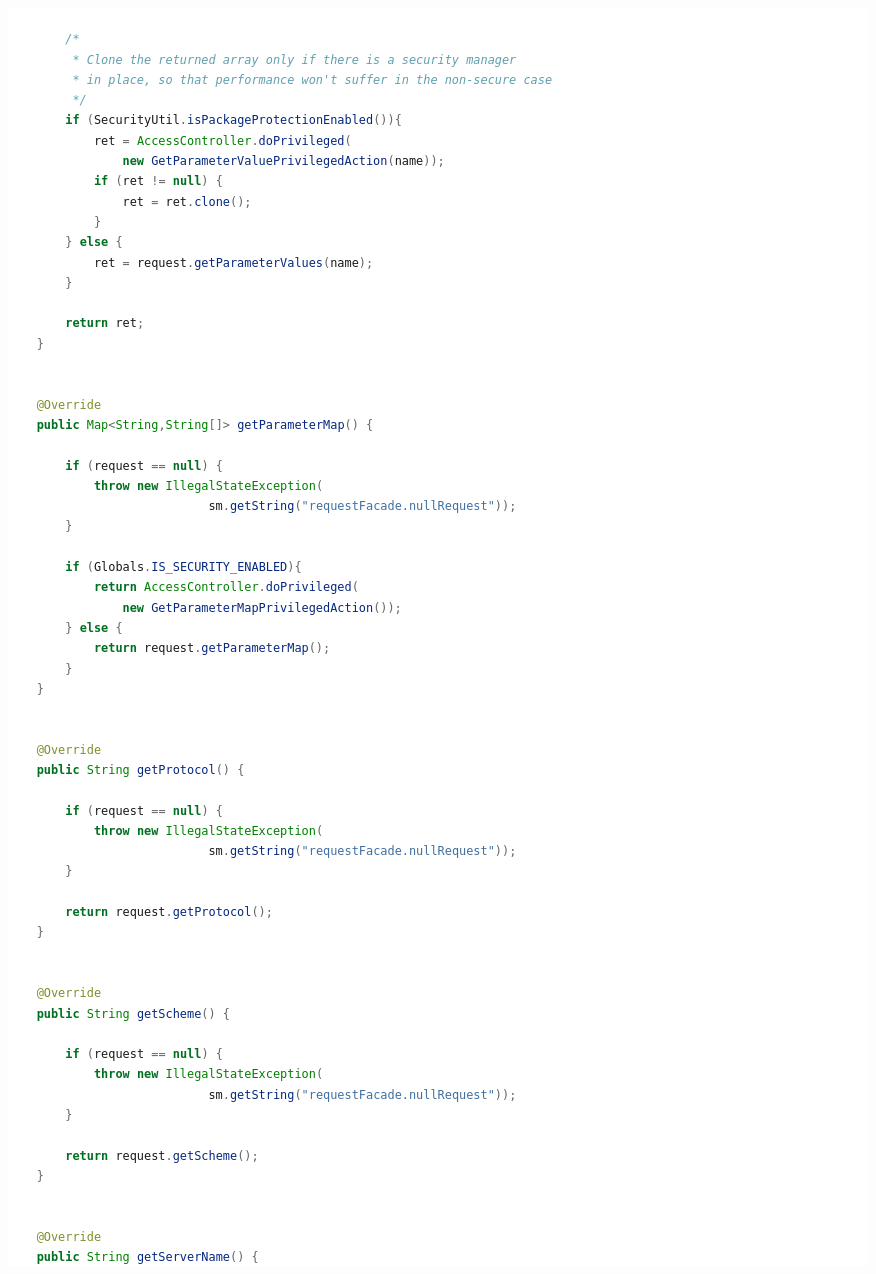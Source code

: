```java

        /*
         * Clone the returned array only if there is a security manager
         * in place, so that performance won't suffer in the non-secure case
         */
        if (SecurityUtil.isPackageProtectionEnabled()){
            ret = AccessController.doPrivileged(
                new GetParameterValuePrivilegedAction(name));
            if (ret != null) {
                ret = ret.clone();
            }
        } else {
            ret = request.getParameterValues(name);
        }

        return ret;
    }


    @Override
    public Map<String,String[]> getParameterMap() {

        if (request == null) {
            throw new IllegalStateException(
                            sm.getString("requestFacade.nullRequest"));
        }

        if (Globals.IS_SECURITY_ENABLED){
            return AccessController.doPrivileged(
                new GetParameterMapPrivilegedAction());
        } else {
            return request.getParameterMap();
        }
    }


    @Override
    public String getProtocol() {

        if (request == null) {
            throw new IllegalStateException(
                            sm.getString("requestFacade.nullRequest"));
        }

        return request.getProtocol();
    }


    @Override
    public String getScheme() {

        if (request == null) {
            throw new IllegalStateException(
                            sm.getString("requestFacade.nullRequest"));
        }

        return request.getScheme();
    }


    @Override
    public String getServerName() {

```